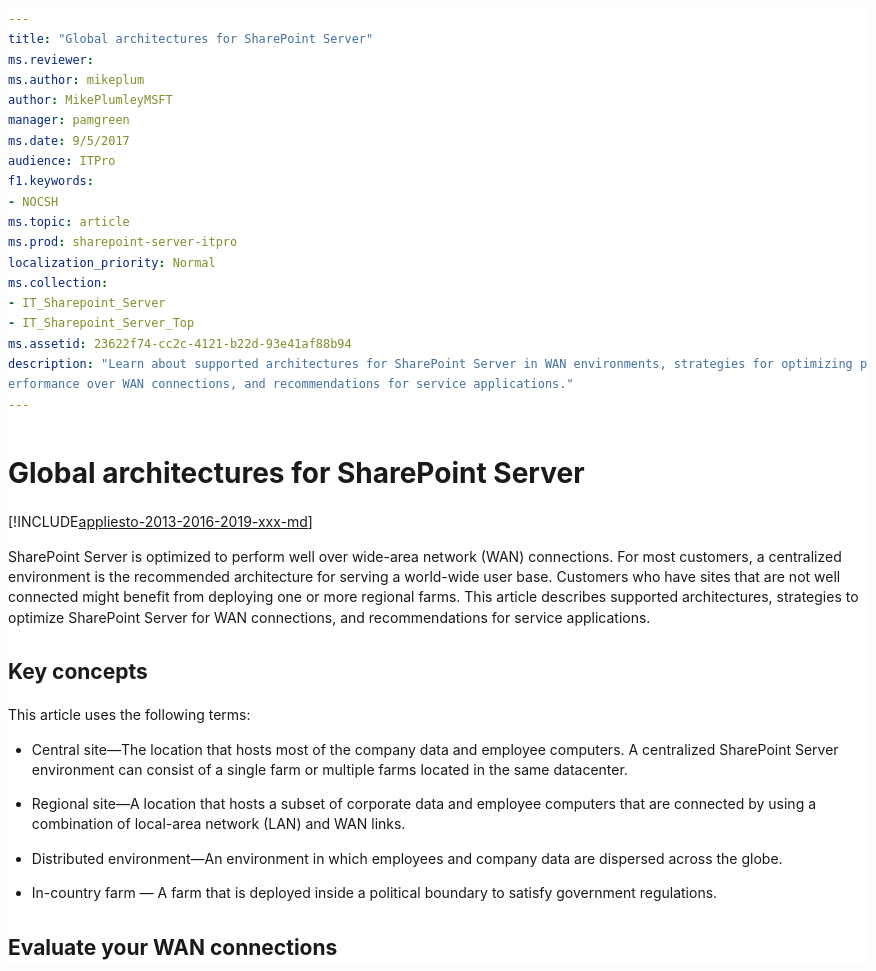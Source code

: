 ```yaml
---
title: "Global architectures for SharePoint Server"
ms.reviewer: 
ms.author: mikeplum
author: MikePlumleyMSFT
manager: pamgreen
ms.date: 9/5/2017
audience: ITPro
f1.keywords:
- NOCSH
ms.topic: article
ms.prod: sharepoint-server-itpro
localization_priority: Normal
ms.collection:
- IT_Sharepoint_Server
- IT_Sharepoint_Server_Top
ms.assetid: 23622f74-cc2c-4121-b22d-93e41af88b94
description: "Learn about supported architectures for SharePoint Server in WAN environments, strategies for optimizing performance over WAN connections, and recommendations for service applications."
---
```


# Global architectures for SharePoint Server

[!INCLUDE[appliesto-2013-2016-2019-xxx-md](../includes/appliesto-2013-2016-2019-xxx-md.md)]
  
SharePoint Server is optimized to perform well over wide-area network (WAN) connections. For most customers, a centralized environment is the recommended architecture for serving a world-wide user base. Customers who have sites that are not well connected might benefit from deploying one or more regional farms. This article describes supported architectures, strategies to optimize SharePoint Server for WAN connections, and recommendations for service applications.
    
## Key concepts
<a name="section1"> </a>

This article uses the following terms:
  
- Central site—The location that hosts most of the company data and employee computers. A centralized SharePoint Server environment can consist of a single farm or multiple farms located in the same datacenter.
    
- Regional site—A location that hosts a subset of corporate data and employee computers that are connected by using a combination of local-area network (LAN) and WAN links.
    
- Distributed environment—An environment in which employees and company data are dispersed across the globe.
    
- In-country farm — A farm that is deployed inside a political boundary to satisfy government regulations.
    
## Evaluate your WAN connections
<a name="section2"> </a>
